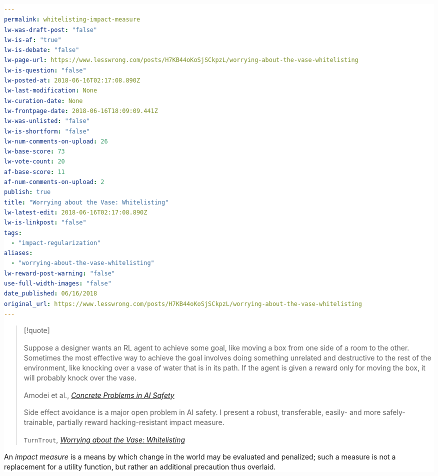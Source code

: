 ```yaml
---
permalink: whitelisting-impact-measure
lw-was-draft-post: "false"
lw-is-af: "true"
lw-is-debate: "false"
lw-page-url: https://www.lesswrong.com/posts/H7KB44oKoSjSCkpzL/worrying-about-the-vase-whitelisting
lw-is-question: "false"
lw-posted-at: 2018-06-16T02:17:08.890Z
lw-last-modification: None
lw-curation-date: None
lw-frontpage-date: 2018-06-16T18:09:09.441Z
lw-was-unlisted: "false"
lw-is-shortform: "false"
lw-num-comments-on-upload: 26
lw-base-score: 73
lw-vote-count: 20
af-base-score: 11
af-num-comments-on-upload: 2
publish: true
title: "Worrying about the Vase: Whitelisting"
lw-latest-edit: 2018-06-16T02:17:08.890Z
lw-is-linkpost: "false"
tags: 
  - "impact-regularization"
aliases: 
  - "worrying-about-the-vase-whitelisting"
lw-reward-post-warning: "false"
use-full-width-images: "false"
date_published: 06/16/2018
original_url: https://www.lesswrong.com/posts/H7KB44oKoSjSCkpzL/worrying-about-the-vase-whitelisting
---
```

> [!quote]
>
> Suppose a designer wants an RL agent to achieve some goal, like moving a box from one side of a room to the other. Sometimes the most effective way to achieve the goal involves doing something unrelated and destructive to the rest of the environment, like knocking over a vase of water that is in its path. If the agent is given a reward only for moving the box, it will probably knock over the vase.
>
> Amodei et al., _[Concrete Problems in AI Safety](https://arxiv.org/abs/1606.06565)_
>
> Side effect avoidance is a major open problem in AI safety. I present a robust, transferable, easily- and more safely-trainable, partially reward hacking-resistant impact measure.
>
> `TurnTrout`, _[Worrying about the Vase: Whitelisting](/whitelisting-impact-measure)_

An _impact measure_ is a means by which change in the world may be evaluated and penalized; such a measure is not a replacement for a utility function, but rather an additional precaution thus overlaid.


[^1]: Even an idealized form of whitelisting is not _sufficient_ to align an otherwise-unaligned agent. However, the same argument can be made against having an off-switch; if we haven't formally proven the alignment of a seed AI, having more safeguards might be better than throwing out the seatbelt to shed deadweight and get some extra speed. Of course, there are also legitimate arguments to be made on the basis of timelines and optimal time allocation.
[^2]: Humor aside, we would have no luxury of "catching up on alignment theory" if our code doesn't work on the first go - that is, if the AI still functions, yet differently than expected.
[^3]: A potentially-helpful analogy: similarly to how Bayesian networks decompose the problem of representing a (potentially extremely large) joint probability table to that of specifying a handful of conditional tables, whitelisting attempts to decompose the messy problem of quantifying state change into a set of comprehensible ontological transitions.
[^4]: Technically, at 6,250 words, Eliezer's article falls short of the [7,500 required for "novella" status](https://en.wikipedia.org/wiki/Novella).
[^5]: Is there another name for this?
[^6]: I do think that "responsibility" is an important part of our moral theory, deserving of [rescue](https://arbital.com/p/rescue_utility/).
[^7]: In particular, I found a particular variant of [Murphyjitsu](https://radimentary.wordpress.com/2018/02/07/hammertime-day-10-murphyjitsu/) helpful: I visualized Eliezer commenting "actually, this fails terribly because..." on one of my posts, letting my mind fill in the rest.
[^8]: A fun example: I imagine it would be fairly easy to train an agent to only destroy certain-colored ships in Space Invaders.